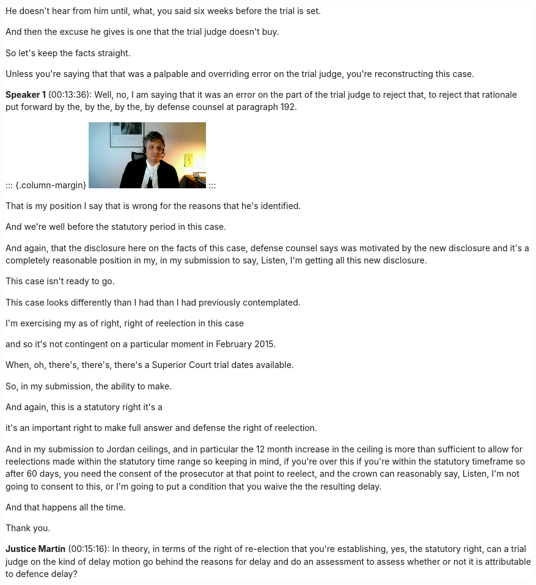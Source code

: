 He doesn't hear from him until, what, you said six weeks before the trial is set.

And then the excuse he gives is one that the trial judge doesn't buy.

So let's keep the facts straight.

Unless you're saying that that was a palpable and overriding error on the trial judge, you're reconstructing this case.

**Speaker 1** (00:13:36): Well, no, I am saying that it was an error on the part of the trial judge to reject that, to reject that rationale put forward by the, by the, by the, by defense counsel at paragraph 192.

::: {.column-margin}
![](866.png)
:::

That is my position I say that is wrong for the reasons that he's identified.

And we're well before the statutory period in this case.

And again, that the disclosure here on the facts of this case, defense counsel says was motivated by the new disclosure and it's a completely reasonable position in my, in my submission to say, Listen, I'm getting all this new disclosure.

This case isn't ready to go.

This case looks differently than I had than I had previously contemplated.

I'm exercising my as of right, right of reelection in this case

and so it's not contingent on a particular moment in February 2015.

When, oh, there's, there's, there's a Superior Court trial dates available.

So, in my submission, the ability to make.

And again, this is a statutory right it's a

it's an important right to make full answer and defense the right of reelection.

And in my submission to Jordan ceilings, and in particular the 12 month increase in the ceiling is more than sufficient to allow for reelections made within the statutory time range so keeping in mind, if you're over this if you're within the statutory timeframe so after 60 days, you need the consent of the prosecutor at that point to reelect, and the crown can reasonably say, Listen, I'm not going to consent to this, or I'm going to put a condition that you waive the the resulting delay.

And that happens all the time.

Thank you.

**Justice Martin** (00:15:16): In theory, in terms of the right of re-election that you're establishing, yes, the statutory right, can a trial judge on the kind of delay motion go behind the reasons for delay and do an assessment to assess whether or not it is attributable to defence delay?
